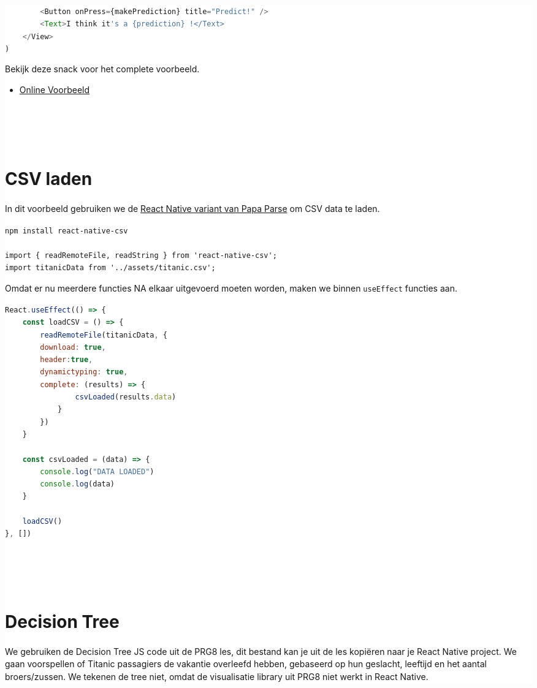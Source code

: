 ```js
        <Button onPress={makePrediction} title="Predict!" />
        <Text>I think it's a {prediction} !</Text>
    </View>
)
```

Bekijk deze snack voor het complete voorbeeld.

- [Online Voorbeeld](https://snack.expo.dev/@eerk/knn-snack?)

<br><br><br>

# CSV laden

In dit voorbeeld gebruiken we de [React Native variant van Papa Parse](https://react-native-csv.js.org) om CSV data te laden. 

```
npm install react-native-csv

import { readRemoteFile, readString } from 'react-native-csv';
import titanicData from '../assets/titanic.csv';
```

Omdat er nu meerdere functies NA elkaar uitgevoerd moeten worden, maken we binnen `useEffect` functies aan. 

```js
React.useEffect(() => {
    const loadCSV = () => {
        readRemoteFile(titanicData, {
        download: true,
        header:true,
        dynamictyping: true,
        complete: (results) => {
                csvLoaded(results.data)
            }
        })
    }

    const csvLoaded = (data) => {
        console.log("DATA LOADED")
        console.log(data)
    }

    loadCSV()
}, [])
```
<br><br><br>

# Decision Tree

We gebruiken de Decision Tree JS code uit de PRG8 les, dit bestand kan je uit de les kopiëren naar je React Native project. We gaan voorspellen of Titanic passagiers de vakantie overleefd hebben, gebaseerd op hun geslacht, leeftijd en het aantal broers/zussen. We tekenen de tree niet, omdat de visualisatie library uit PRG8 niet werkt in React Native. 
